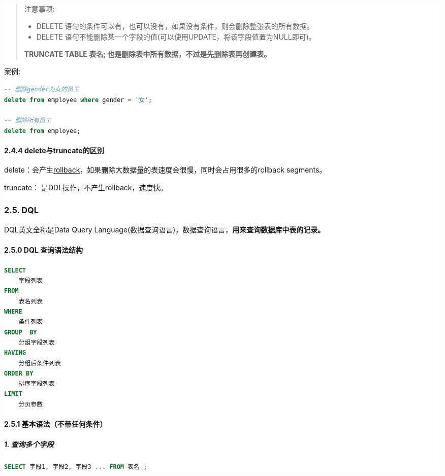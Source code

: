 > 注意事项:
>
> - DELETE 语句的条件可以有，也可以没有，如果没有条件，则会删除整张表的所有数据。
> - DELETE 语句不能删除某一个字段的值(可以使用UPDATE，将该字段值置为NULL即可)。
> 
> **TRUNCATE TABLE 表名; 也是删除表中所有数据，不过是先删除表再创建表。**

案例:

```sql
-- 删除gender为女的员工
delete from employee where gender = '女';

-- 删除所有员工
delete from employee;
```



#### 2.4.4 delete与truncate的区别

delete：会产生[rollback](https://so.csdn.net/so/search?q=rollback&spm=1001.2101.3001.7020)，如果删除大数据量的表速度会很慢，同时会占用很多的rollback segments。

truncate： 是DDL操作，不产生rollback，速度快。



### 2.5. DQL

DQL英文全称是Data Query Language(数据查询语言)，数据查询语言，**用来查询数据库中表的记录。**

#### 2.5.0 DQL 查询语法结构

```sql
SELECT
    字段列表
FROM
    表名列表
WHERE
    条件列表
GROUP  BY
    分组字段列表
HAVING
    分组后条件列表
ORDER BY
    排序字段列表
LIMIT
    分页参数
```



#### 2.5.1 基本语法（不带任何条件）

##### 1. 查询多个字段

```sql
SELECT 字段1, 字段2, 字段3 ... FROM 表名 ;
```
